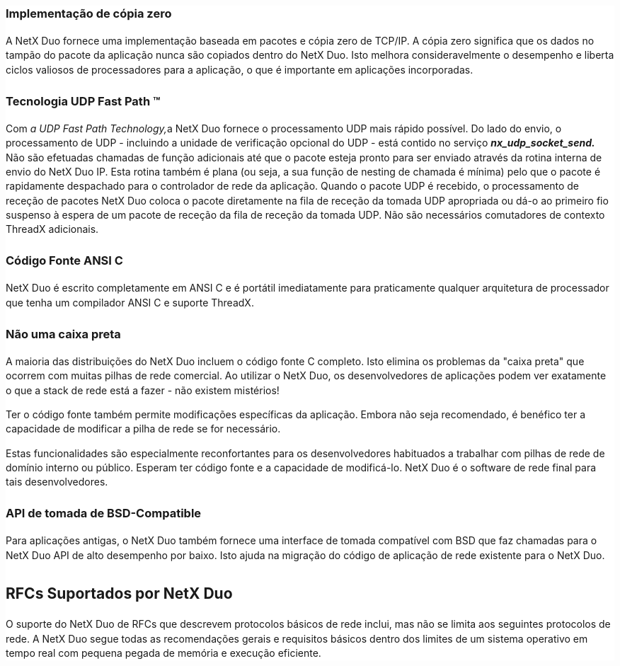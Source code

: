 ### <a name="zero-copy-implementation"></a>Implementação de cópia zero

A NetX Duo fornece uma implementação baseada em pacotes e cópia zero de TCP/IP. A cópia zero significa que os dados no tampão do pacote da aplicação nunca são copiados dentro do NetX Duo. Isto melhora consideravelmente o desempenho e liberta ciclos valiosos de processadores para a aplicação, o que é importante em aplicações incorporadas.

### <a name="udp-fast-pathtrade-technology"></a>Tecnologia UDP Fast Path &trade;

Com <em>a UDP Fast Path Technology,</em>a NetX Duo fornece o processamento UDP mais rápido possível. Do lado do envio, o processamento de UDP - incluindo a unidade de verificação opcional do UDP - está contido no serviço <em>**nx_udp_socket_send.**</em> Não são efetuadas chamadas de função adicionais até que o pacote esteja pronto para ser enviado através da rotina interna de envio do NetX Duo IP. Esta rotina também é plana (ou seja, a sua função de nesting de chamada é mínima) pelo que o pacote é rapidamente despachado para o controlador de rede da aplicação. Quando o pacote UDP é recebido, o processamento de receção de pacotes NetX Duo coloca o pacote diretamente na fila de receção da tomada UDP apropriada ou dá-o ao primeiro fio suspenso à espera de um pacote de receção da fila de receção da tomada UDP. Não são necessários comutadores de contexto ThreadX adicionais.

### <a name="ansi-c-source-code"></a>Código Fonte ANSI C

NetX Duo é escrito completamente em ANSI C e é portátil imediatamente para praticamente qualquer arquitetura de processador que tenha um compilador ANSI C e suporte ThreadX. 

### <a name="not-a-black-box"></a>Não uma caixa preta

A maioria das distribuições do NetX Duo incluem o código fonte C completo. Isto elimina os problemas da "caixa preta" que ocorrem com muitas pilhas de rede comercial. Ao utilizar o NetX Duo, os desenvolvedores de aplicações podem ver exatamente o que a stack de rede está a fazer - não existem mistérios!

Ter o código fonte também permite modificações específicas da aplicação. Embora não seja recomendado, é benéfico ter a capacidade de modificar a pilha de rede se for necessário.

Estas funcionalidades são especialmente reconfortantes para os desenvolvedores habituados a trabalhar com pilhas de rede de domínio interno ou público. Esperam ter código fonte e a capacidade de modificá-lo. NetX Duo é o software de rede final para tais desenvolvedores.

### <a name="bsd-compatible-socket-api"></a>API de tomada de BSD-Compatible

Para aplicações antigas, o NetX Duo também fornece uma interface de tomada compatível com BSD que faz chamadas para o NetX Duo API de alto desempenho por baixo. Isto ajuda na migração do código de aplicação de rede existente para o NetX Duo.

## <a name="rfcs-supported-by-netx-duo"></a>RFCs Suportados por NetX Duo

O suporte do NetX Duo de RFCs que descrevem protocolos básicos de rede inclui, mas não se limita aos seguintes protocolos de rede. A NetX Duo segue todas as recomendações gerais e requisitos básicos dentro dos limites de um sistema operativo em tempo real com pequena pegada de memória e execução eficiente.
